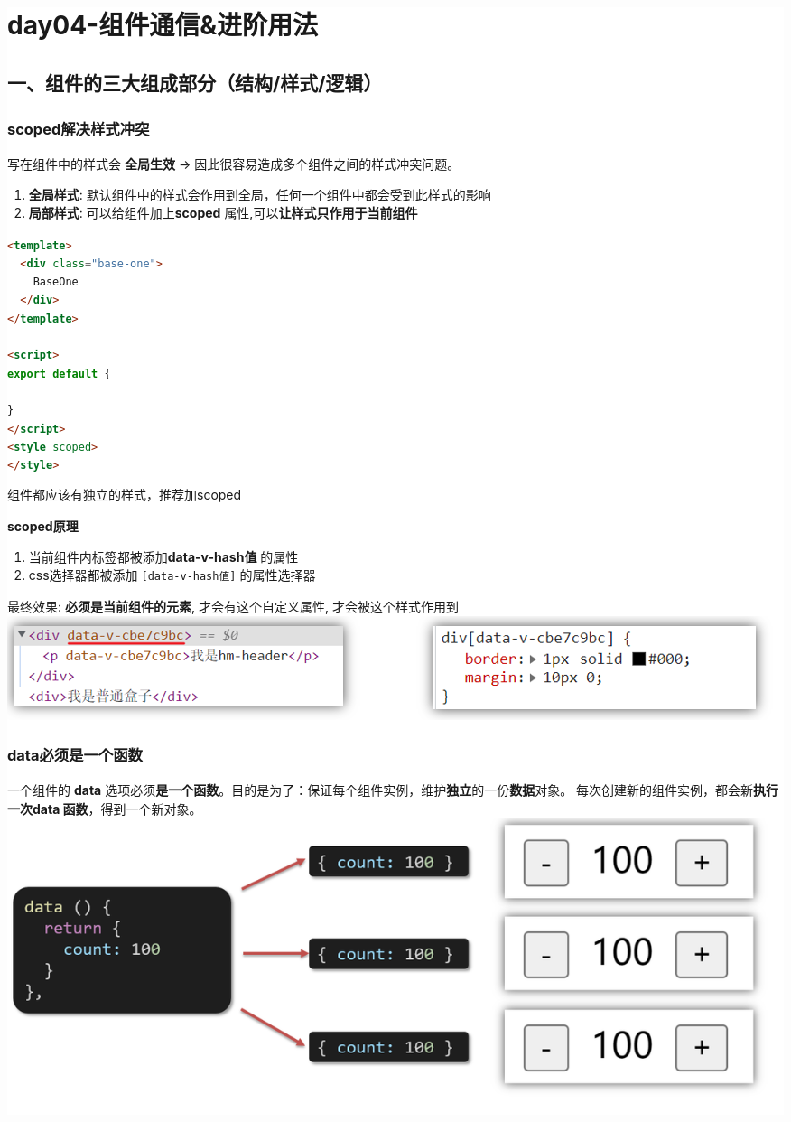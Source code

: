 # day04-组件通信&进阶用法

## 一、组件的三大组成部分（结构/样式/逻辑）
### scoped解决样式冲突
写在组件中的样式会 **全局生效** → 因此很容易造成多个组件之间的样式冲突问题。
1. **全局样式**: 默认组件中的样式会作用到全局，任何一个组件中都会受到此样式的影响
2. **局部样式**: 可以给组件加上**scoped** 属性,可以**让样式只作用于当前组件**

```html
<template>
  <div class="base-one">
    BaseOne
  </div>
</template>

<script>
export default {

}
</script>
<style scoped>
</style>
```
组件都应该有独立的样式，推荐加scoped

**scoped原理**
1. 当前组件内标签都被添加**data-v-hash值** 的属性
2. css选择器都被添加 `[data-v-hash值]` 的属性选择器

最终效果: **必须是当前组件的元素**, 才会有这个自定义属性, 才会被这个样式作用到
	![](assets/Pasted%20image%2020240201114126.png) 

### data必须是一个函数
一个组件的 **data** 选项必须**是一个函数**。目的是为了：保证每个组件实例，维护**独立**的一份**数据**对象。
每次创建新的组件实例，都会新**执行一次data 函数**，得到一个新对象。
	![](assets/Pasted%20image%2020240201114553.png) 
